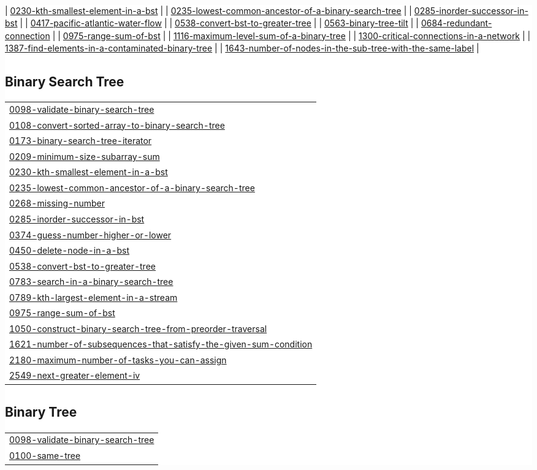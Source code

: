 | [0230-kth-smallest-element-in-a-bst](https://github.com/harshithsaiv/DSA/tree/master/0230-kth-smallest-element-in-a-bst) |
| [0235-lowest-common-ancestor-of-a-binary-search-tree](https://github.com/harshithsaiv/DSA/tree/master/0235-lowest-common-ancestor-of-a-binary-search-tree) |
| [0285-inorder-successor-in-bst](https://github.com/harshithsaiv/DSA/tree/master/0285-inorder-successor-in-bst) |
| [0417-pacific-atlantic-water-flow](https://github.com/harshithsaiv/DSA/tree/master/0417-pacific-atlantic-water-flow) |
| [0538-convert-bst-to-greater-tree](https://github.com/harshithsaiv/DSA/tree/master/0538-convert-bst-to-greater-tree) |
| [0563-binary-tree-tilt](https://github.com/harshithsaiv/DSA/tree/master/0563-binary-tree-tilt) |
| [0684-redundant-connection](https://github.com/harshithsaiv/DSA/tree/master/0684-redundant-connection) |
| [0975-range-sum-of-bst](https://github.com/harshithsaiv/DSA/tree/master/0975-range-sum-of-bst) |
| [1116-maximum-level-sum-of-a-binary-tree](https://github.com/harshithsaiv/DSA/tree/master/1116-maximum-level-sum-of-a-binary-tree) |
| [1300-critical-connections-in-a-network](https://github.com/harshithsaiv/DSA/tree/master/1300-critical-connections-in-a-network) |
| [1387-find-elements-in-a-contaminated-binary-tree](https://github.com/harshithsaiv/DSA/tree/master/1387-find-elements-in-a-contaminated-binary-tree) |
| [1643-number-of-nodes-in-the-sub-tree-with-the-same-label](https://github.com/harshithsaiv/DSA/tree/master/1643-number-of-nodes-in-the-sub-tree-with-the-same-label) |
## Binary Search Tree
|  |
| ------- |
| [0098-validate-binary-search-tree](https://github.com/harshithsaiv/DSA/tree/master/0098-validate-binary-search-tree) |
| [0108-convert-sorted-array-to-binary-search-tree](https://github.com/harshithsaiv/DSA/tree/master/0108-convert-sorted-array-to-binary-search-tree) |
| [0173-binary-search-tree-iterator](https://github.com/harshithsaiv/DSA/tree/master/0173-binary-search-tree-iterator) |
| [0209-minimum-size-subarray-sum](https://github.com/harshithsaiv/DSA/tree/master/0209-minimum-size-subarray-sum) |
| [0230-kth-smallest-element-in-a-bst](https://github.com/harshithsaiv/DSA/tree/master/0230-kth-smallest-element-in-a-bst) |
| [0235-lowest-common-ancestor-of-a-binary-search-tree](https://github.com/harshithsaiv/DSA/tree/master/0235-lowest-common-ancestor-of-a-binary-search-tree) |
| [0268-missing-number](https://github.com/harshithsaiv/DSA/tree/master/0268-missing-number) |
| [0285-inorder-successor-in-bst](https://github.com/harshithsaiv/DSA/tree/master/0285-inorder-successor-in-bst) |
| [0374-guess-number-higher-or-lower](https://github.com/harshithsaiv/DSA/tree/master/0374-guess-number-higher-or-lower) |
| [0450-delete-node-in-a-bst](https://github.com/harshithsaiv/DSA/tree/master/0450-delete-node-in-a-bst) |
| [0538-convert-bst-to-greater-tree](https://github.com/harshithsaiv/DSA/tree/master/0538-convert-bst-to-greater-tree) |
| [0783-search-in-a-binary-search-tree](https://github.com/harshithsaiv/DSA/tree/master/0783-search-in-a-binary-search-tree) |
| [0789-kth-largest-element-in-a-stream](https://github.com/harshithsaiv/DSA/tree/master/0789-kth-largest-element-in-a-stream) |
| [0975-range-sum-of-bst](https://github.com/harshithsaiv/DSA/tree/master/0975-range-sum-of-bst) |
| [1050-construct-binary-search-tree-from-preorder-traversal](https://github.com/harshithsaiv/DSA/tree/master/1050-construct-binary-search-tree-from-preorder-traversal) |
| [1621-number-of-subsequences-that-satisfy-the-given-sum-condition](https://github.com/harshithsaiv/DSA/tree/master/1621-number-of-subsequences-that-satisfy-the-given-sum-condition) |
| [2180-maximum-number-of-tasks-you-can-assign](https://github.com/harshithsaiv/DSA/tree/master/2180-maximum-number-of-tasks-you-can-assign) |
| [2549-next-greater-element-iv](https://github.com/harshithsaiv/DSA/tree/master/2549-next-greater-element-iv) |
## Binary Tree
|  |
| ------- |
| [0098-validate-binary-search-tree](https://github.com/harshithsaiv/DSA/tree/master/0098-validate-binary-search-tree) |
| [0100-same-tree](https://github.com/harshithsaiv/DSA/tree/master/0100-same-tree) |